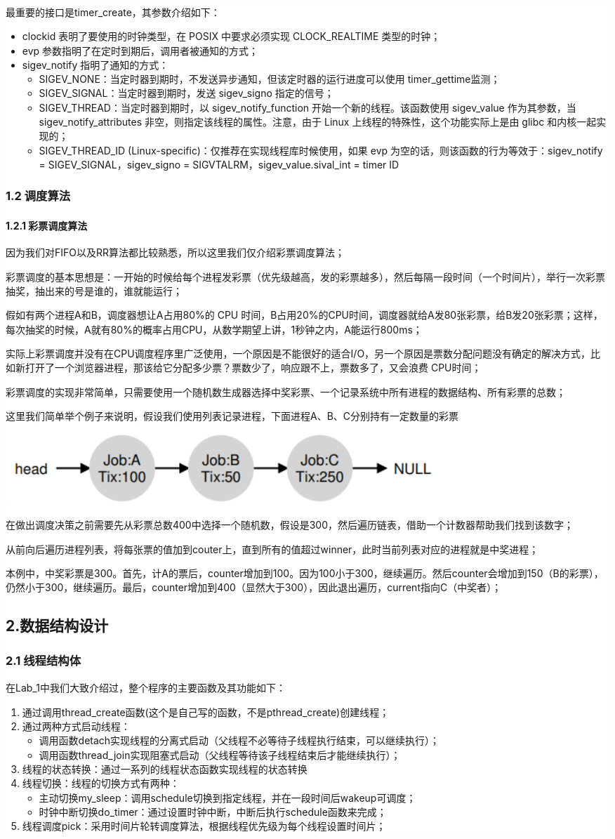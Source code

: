 最重要的接口是timer_create，其参数介绍如下：

- clockid 表明了要使用的时钟类型，在 POSIX 中要求必须实现 CLOCK_REALTIME 类型的时钟；
- evp 参数指明了在定时到期后，调用者被通知的方式；
- sigev_notify 指明了通知的方式：
  - SIGEV_NONE：当定时器到期时，不发送异步通知，但该定时器的运行进度可以使用 timer_gettime监测；
  - SIGEV_SIGNAL：当定时器到期时，发送 sigev_signo 指定的信号；
  - SIGEV_THREAD：当定时器到期时，以 sigev_notify_function 开始一个新的线程。该函数使用 sigev_value 作为其参数，当 sigev_notify_attributes 非空，则指定该线程的属性。注意，由于 Linux 上线程的特殊性，这个功能实际上是由 glibc 和内核一起实现的；
  - SIGEV_THREAD_ID (Linux-specific)：仅推荐在实现线程库时候使用，如果 evp 为空的话，则该函数的行为等效于：sigev_notify = SIGEV_SIGNAL，sigev_signo = SIGVTALRM，sigev_value.sival_int = timer ID

### 1.2 调度算法

#### 1.2.1 彩票调度算法

因为我们对FIFO以及RR算法都比较熟悉，所以这里我们仅介绍彩票调度算法；

彩票调度的基本思想是：一开始的时候给每个进程发彩票（优先级越高，发的彩票越多），然后每隔一段时间（一个时间片），举行一次彩票抽奖，抽出来的号是谁的，谁就能运行；

假如有两个进程A和B，调度器想让A占用80%的 CPU 时间，B占用20%的CPU时间，调度器就给A发80张彩票，给B发20张彩票；这样，每次抽奖的时候，A就有80%的概率占用CPU，从数学期望上讲，1秒钟之内，A能运行800ms；

实际上彩票调度并没有在CPU调度程序里广泛使用，一个原因是不能很好的适合I/O，另一个原因是票数分配问题没有确定的解决方式，比如新打开了一个浏览器进程，那该给它分配多少票？票数少了，响应跟不上，票数多了，又会浪费 CPU时间；

彩票调度的实现非常简单，只需要使用一个随机数生成器选择中奖彩票、一个记录系统中所有进程的数据结构、所有彩票的总数；

这里我们简单举个例子来说明，假设我们使用列表记录进程，下面进程A、B、C分别持有一定数量的彩票

![](images/image-20221115092100408.png)

在做出调度决策之前需要先从彩票总数400中选择一个随机数，假设是300，然后遍历链表，借助一个计数器帮助我们找到该数字；

从前向后遍历进程列表，将每张票的值加到couter上，直到所有的值超过winner，此时当前列表对应的进程就是中奖进程；

本例中，中奖彩票是300。首先，计A的票后，counter增加到100。因为100小于300，继续遍历。然后counter会增加到150（B的彩票），仍然小于300，继续遍历。最后，counter增加到400（显然大于300），因此退出遍历，current指向C（中奖者）；

## 2.数据结构设计

### 2.1 线程结构体

在Lab_1中我们大致介绍过，整个程序的主要函数及其功能如下：

1. 通过调用thread_create函数(这个是自己写的函数，不是pthread_create)创建线程；
2. 通过两种方式启动线程：
   - 调用函数detach实现线程的分离式启动（父线程不必等待子线程执行结束，可以继续执行）；
   - 调用函数thread_join实现阻塞式启动（父线程等待该子线程结束后才能继续执行）；
3. 线程的状态转换：通过一系列的线程状态函数实现线程的状态转换
4. 线程切换：线程的切换方式有两种：
   - 主动切换my_sleep：调用schedule切换到指定线程，并在一段时间后wakeup可调度；
   - 时钟中断切换do_timer：通过设置时钟中断，中断后执行schedule函数来完成；
5. 线程调度pick：采用时间片轮转调度算法，根据线程优先级为每个线程设置时间片；
